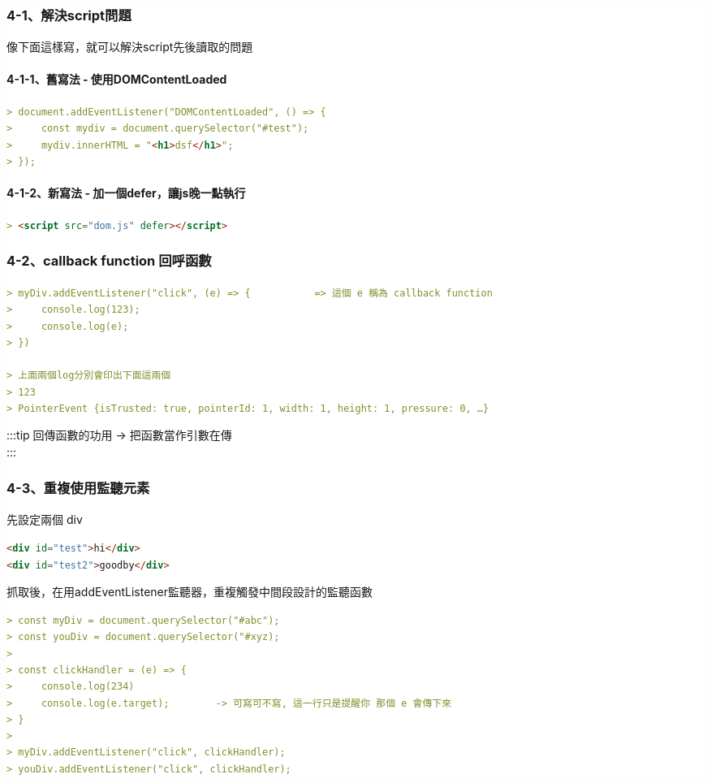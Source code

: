 
### 4-1、解決script問題
像下面這樣寫，就可以解決script先後讀取的問題  


#### 4-1-1、舊寫法 - 使用DOMContentLoaded 
```markdown
> document.addEventListener("DOMContentLoaded", () => {
>     const mydiv = document.querySelector("#test");
>     mydiv.innerHTML = "<h1>dsf</h1>";
> });
```
#### 4-1-2、新寫法 - 加一個defer，讓js晚一點執行
```md
> <script src="dom.js" defer></script>
```




### 4-2、callback function 回呼函數
```markdown
> myDiv.addEventListener("click", (e) => {           => 這個 e 稱為 callback function
>     console.log(123);
>     console.log(e);                    
> })

> 上面兩個log分別會印出下面這兩個
> 123
> PointerEvent {isTrusted: true, pointerId: 1, width: 1, height: 1, pressure: 0, …}
```

:::tip
回傳函數的功用 -> 把函數當作引數在傳  
:::  


### 4-3、重複使用監聽元素

先設定兩個 div
```HTML
<div id="test">hi</div>
<div id="test2">goodby</div>
```


抓取後，在用addEventListener監聽器，重複觸發中間段設計的監聽函數
```markdown
> const myDiv = document.querySelector("#abc");
> const youDiv = document.querySelector("#xyz);
> 
> const clickHandler = (e) => {
>     console.log(234)
>     console.log(e.target);        -> 可寫可不寫, 這一行只是提醒你 那個 e 會傳下來
> }
> 
> myDiv.addEventListener("click", clickHandler);
> youDiv.addEventListener("click", clickHandler);
```

